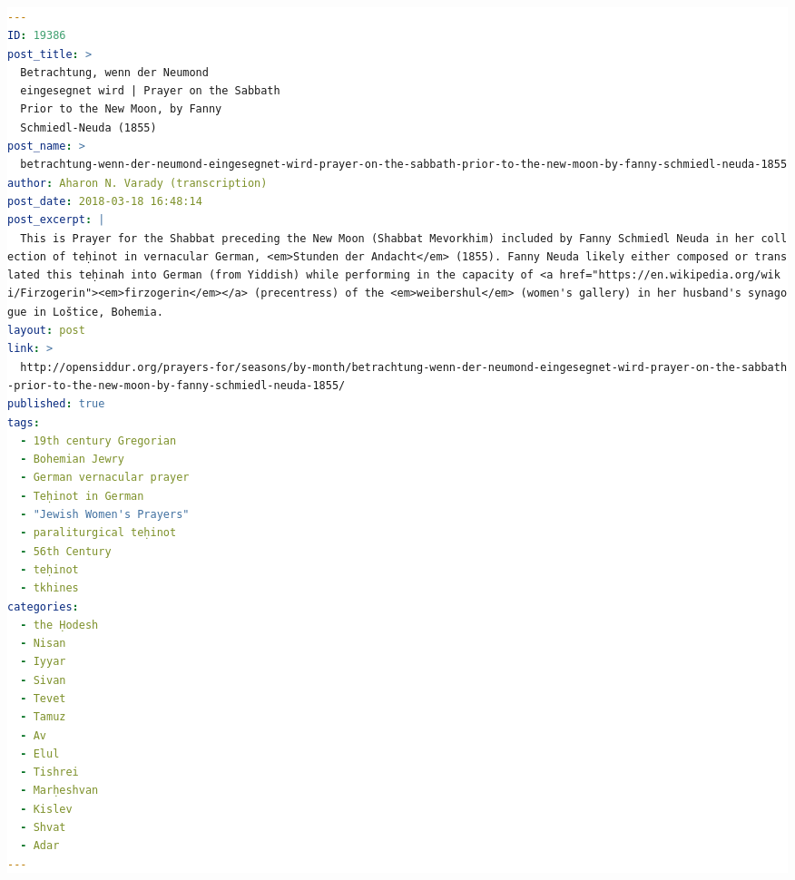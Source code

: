 ```yaml
---
ID: 19386
post_title: >
  Betrachtung, wenn der Neumond
  eingesegnet wird | Prayer on the Sabbath
  Prior to the New Moon, by Fanny
  Schmiedl-Neuda (1855)
post_name: >
  betrachtung-wenn-der-neumond-eingesegnet-wird-prayer-on-the-sabbath-prior-to-the-new-moon-by-fanny-schmiedl-neuda-1855
author: Aharon N. Varady (transcription)
post_date: 2018-03-18 16:48:14
post_excerpt: |
  This is Prayer for the Shabbat preceding the New Moon (Shabbat Mevorkhim) included by Fanny Schmiedl Neuda in her collection of teḥinot in vernacular German, <em>Stunden der Andacht</em> (1855). Fanny Neuda likely either composed or translated this teḥinah into German (from Yiddish) while performing in the capacity of <a href="https://en.wikipedia.org/wiki/Firzogerin"><em>firzogerin</em></a> (precentress) of the <em>weibershul</em> (women's gallery) in her husband's synagogue in Loštice, Bohemia.
layout: post
link: >
  http://opensiddur.org/prayers-for/seasons/by-month/betrachtung-wenn-der-neumond-eingesegnet-wird-prayer-on-the-sabbath-prior-to-the-new-moon-by-fanny-schmiedl-neuda-1855/
published: true
tags:
  - 19th century Gregorian
  - Bohemian Jewry
  - German vernacular prayer
  - Teḥinot in German
  - "Jewish Women's Prayers"
  - paraliturgical teḥinot
  - 56th Century
  - teḥinot
  - tkhines
categories:
  - the Ḥodesh
  - Nisan
  - Iyyar
  - Sivan
  - Tevet
  - Tamuz
  - Av
  - Elul
  - Tishrei
  - Marḥeshvan
  - Kislev
  - Shvat
  - Adar
---
```
